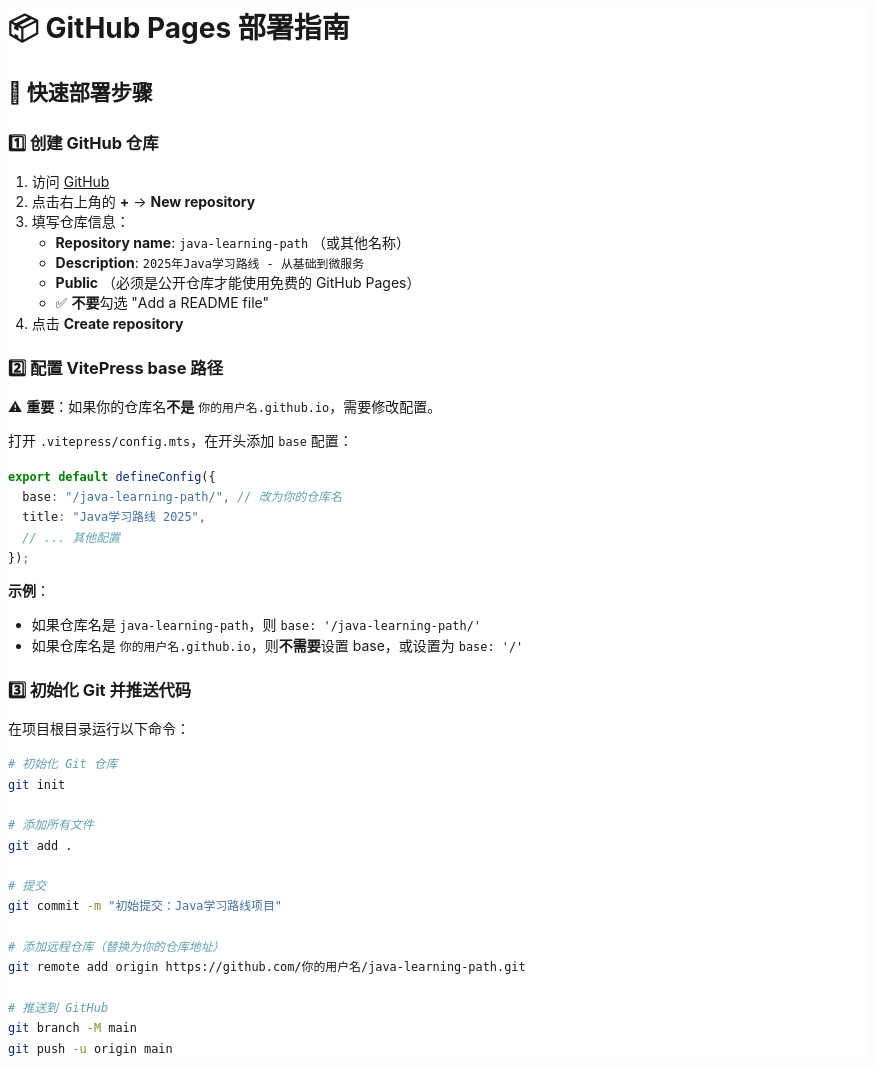 # 📦 GitHub Pages 部署指南

## 🚀 快速部署步骤

### 1️⃣ 创建 GitHub 仓库

1. 访问 [GitHub](https://github.com)
2. 点击右上角的 **+** → **New repository**
3. 填写仓库信息：
   - **Repository name**: `java-learning-path` （或其他名称）
   - **Description**: `2025年Java学习路线 - 从基础到微服务`
   - **Public** （必须是公开仓库才能使用免费的 GitHub Pages）
   - ✅ **不要**勾选 "Add a README file"
4. 点击 **Create repository**

### 2️⃣ 配置 VitePress base 路径

⚠️ **重要**：如果你的仓库名**不是** `你的用户名.github.io`，需要修改配置。

打开 `.vitepress/config.mts`，在开头添加 `base` 配置：

```typescript
export default defineConfig({
  base: "/java-learning-path/", // 改为你的仓库名
  title: "Java学习路线 2025",
  // ... 其他配置
});
```

**示例**：

- 如果仓库名是 `java-learning-path`，则 `base: '/java-learning-path/'`
- 如果仓库名是 `你的用户名.github.io`，则**不需要**设置 base，或设置为 `base: '/'`

### 3️⃣ 初始化 Git 并推送代码

在项目根目录运行以下命令：

```bash
# 初始化 Git 仓库
git init

# 添加所有文件
git add .

# 提交
git commit -m "初始提交：Java学习路线项目"

# 添加远程仓库（替换为你的仓库地址）
git remote add origin https://github.com/你的用户名/java-learning-path.git

# 推送到 GitHub
git branch -M main
git push -u origin main
```
